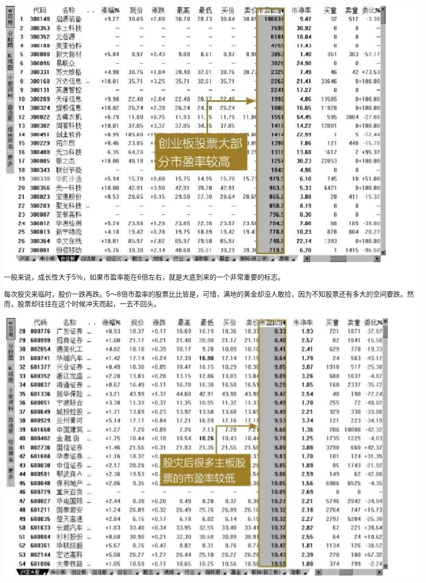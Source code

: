 ![image-20221112224840962](./images/image-20221112224840962.png)

一般来说，成长性大于5％，如果市盈率能在6倍左右，就是大底到来的一个非常重要的标志。

每次股灾来临时，股价一跌再跌。5～8倍市盈率的股票比比皆是，可惜，满地的黄金却没人敢捡，因为不知股票还有多大的空间要跌。然而，股票却往往在这个时候冲天而起，一去不回头。

![image-20221112224855509](./images/image-20221112224855509.png)
